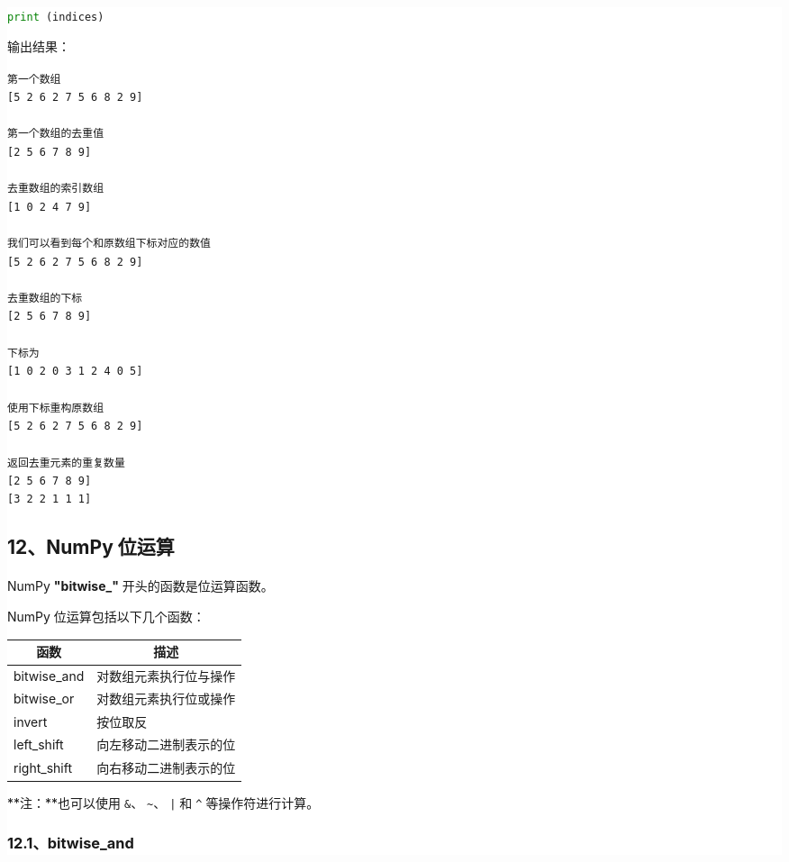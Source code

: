 ```python
print (indices)
```

输出结果：

```
第一个数组
[5 2 6 2 7 5 6 8 2 9]

第一个数组的去重值
[2 5 6 7 8 9]

去重数组的索引数组
[1 0 2 4 7 9]

我们可以看到每个和原数组下标对应的数值
[5 2 6 2 7 5 6 8 2 9]

去重数组的下标
[2 5 6 7 8 9]

下标为
[1 0 2 0 3 1 2 4 0 5]

使用下标重构原数组
[5 2 6 2 7 5 6 8 2 9]

返回去重元素的重复数量
[2 5 6 7 8 9]
[3 2 2 1 1 1]
```

## 12、NumPy 位运算

NumPy **"bitwise_"** 开头的函数是位运算函数。

NumPy 位运算包括以下几个函数：

| 函数        | 描述                   |
| ----------- | ---------------------- |
| bitwise_and | 对数组元素执行位与操作 |
| bitwise_or  | 对数组元素执行位或操作 |
| invert      | 按位取反               |
| left_shift  | 向左移动二进制表示的位 |
| right_shift | 向右移动二进制表示的位 |

**注：**也可以使用 `&`、 `~`、 `|` 和 `^` 等操作符进行计算。

### 12.1、bitwise_and

